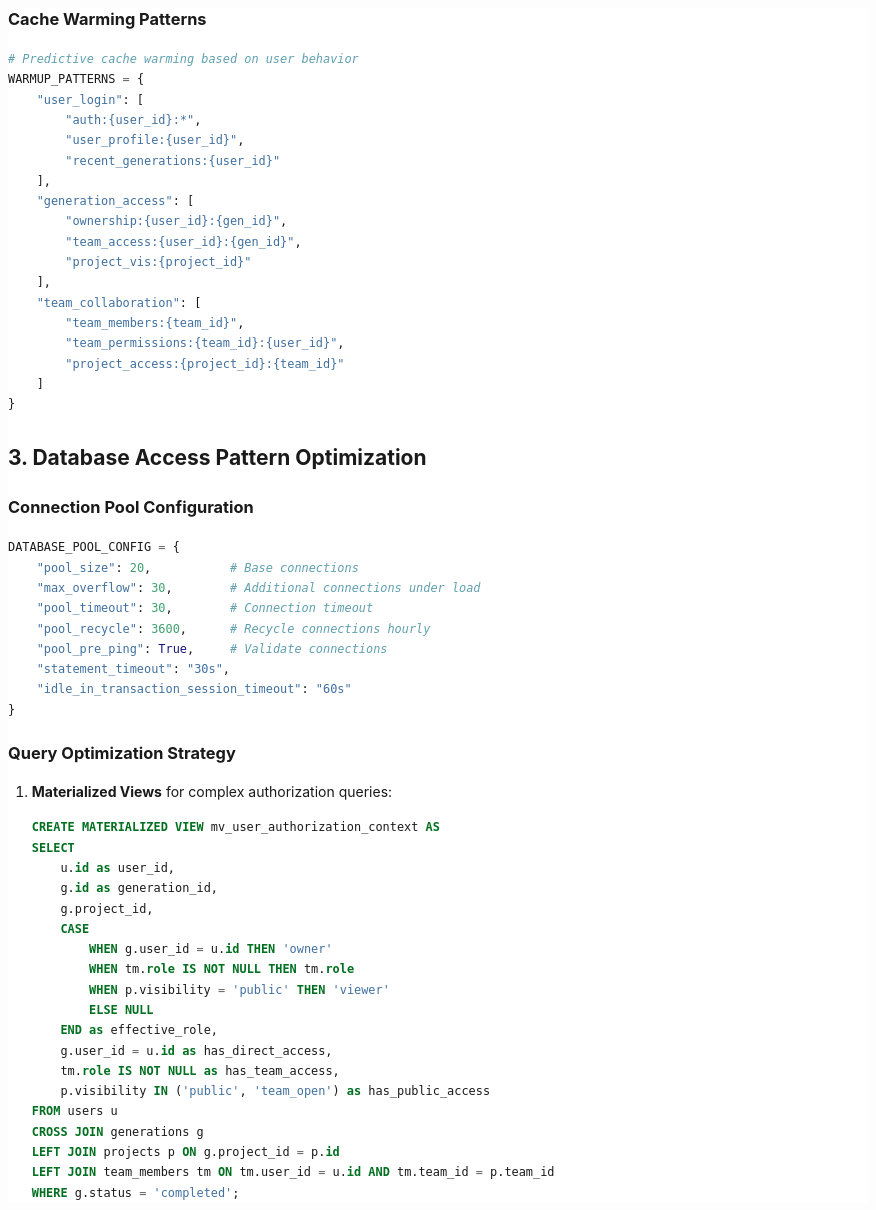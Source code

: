 ### Cache Warming Patterns

```python
# Predictive cache warming based on user behavior
WARMUP_PATTERNS = {
    "user_login": [
        "auth:{user_id}:*",
        "user_profile:{user_id}", 
        "recent_generations:{user_id}"
    ],
    "generation_access": [
        "ownership:{user_id}:{gen_id}",
        "team_access:{user_id}:{gen_id}",
        "project_vis:{project_id}"
    ],
    "team_collaboration": [
        "team_members:{team_id}",
        "team_permissions:{team_id}:{user_id}",
        "project_access:{project_id}:{team_id}"
    ]
}
```

## 3. Database Access Pattern Optimization

### Connection Pool Configuration
```python
DATABASE_POOL_CONFIG = {
    "pool_size": 20,           # Base connections
    "max_overflow": 30,        # Additional connections under load
    "pool_timeout": 30,        # Connection timeout
    "pool_recycle": 3600,      # Recycle connections hourly
    "pool_pre_ping": True,     # Validate connections
    "statement_timeout": "30s",
    "idle_in_transaction_session_timeout": "60s"
}
```

### Query Optimization Strategy

1. **Materialized Views** for complex authorization queries:
   ```sql
   CREATE MATERIALIZED VIEW mv_user_authorization_context AS
   SELECT 
       u.id as user_id,
       g.id as generation_id,
       g.project_id,
       CASE 
           WHEN g.user_id = u.id THEN 'owner'
           WHEN tm.role IS NOT NULL THEN tm.role
           WHEN p.visibility = 'public' THEN 'viewer'
           ELSE NULL
       END as effective_role,
       g.user_id = u.id as has_direct_access,
       tm.role IS NOT NULL as has_team_access,
       p.visibility IN ('public', 'team_open') as has_public_access
   FROM users u
   CROSS JOIN generations g
   LEFT JOIN projects p ON g.project_id = p.id
   LEFT JOIN team_members tm ON tm.user_id = u.id AND tm.team_id = p.team_id
   WHERE g.status = 'completed';
   ```
